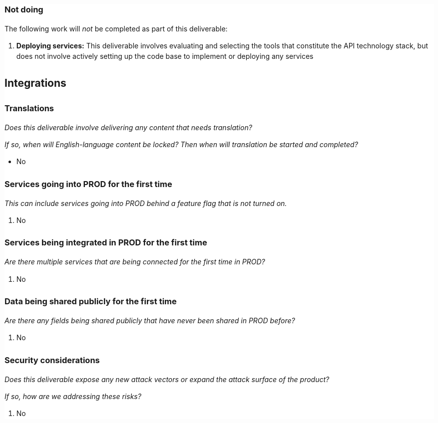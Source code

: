 ### Not doing



The following work will _not_ be completed as part of this deliverable:

1. **Deploying services:** This deliverable involves evaluating and selecting the tools that constitute the API technology stack, but does not involve actively setting up the code base to implement or deploying any services

## Integrations

### Translations



_Does this deliverable involve delivering any content that needs translation?_

_If so, when will English-language content be locked? Then when will translation be started and completed?_

- No

### Services going into PROD for the first time



_This can include services going into PROD behind a feature flag that is not turned on._

1. No

### Services being integrated in PROD for the first time



_Are there multiple services that are being connected for the first time in PROD?_

1. No

### Data being shared publicly for the first time



_Are there any fields being shared publicly that have never been shared in PROD before?_

1. No

### Security considerations



_Does this deliverable expose any new attack vectors or expand the attack surface of the product?_

_If so, how are we addressing these risks?_

1. No
